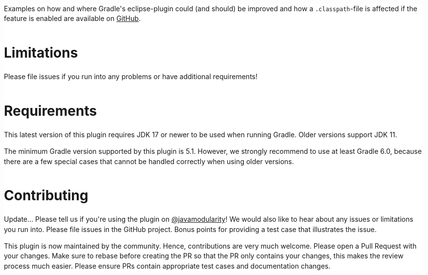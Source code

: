 Examples on how and where Gradle's eclipse-plugin could (and should) be improved and how a
`.classpath`-file is affected if the feature is enabled are available on
[GitHub](https://github.com/Alfred-65/gradle-modules-plugin.investigation).


Limitations
===

Please file issues if you run into any problems or have additional requirements!

Requirements
===

This latest version of this plugin requires JDK 17 or newer to be used when running Gradle. Older versions support JDK 11.

The minimum Gradle version supported by this plugin is 5.1.
However, we strongly recommend to use at least Gradle 6.0, because there are a few special cases that cannot be handled correctly when using older versions.

Contributing
===
Update...
Please tell us if you're using the plugin on [@javamodularity](https://twitter.com/javamodularity)!
We would also like to hear about any issues or limitations you run into.
Please file issues in the GitHub project.
Bonus points for providing a test case that illustrates the issue.

This plugin is now maintained by the community. Hence, contributions are very much welcome.
Please open a Pull Request with your changes.
Make sure to rebase before creating the PR so that the PR only contains your changes, this makes the review process much easier.
Please ensure PRs contain appropriate test cases and documentation changes.

[javacRelease]: http://openjdk.java.net/jeps/247
[ModularityExtension]: src/main/java/org/javamodularity/moduleplugin/extensions/ModularityExtension.java
